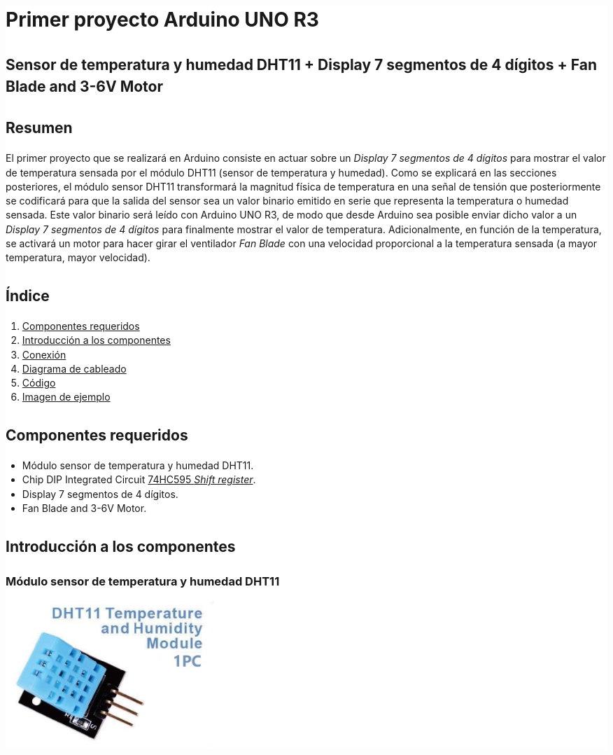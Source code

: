 # Primer proyecto Arduino UNO R3
## Sensor de temperatura y humedad DHT11 + Display 7 segmentos de 4 dígitos + Fan Blade and 3-6V Motor
## Resumen
El primer proyecto que se realizará en Arduino consiste en actuar sobre un *Display 7 segmentos de 4 dígitos* para mostrar el valor de temperatura sensada por el módulo DHT11 (sensor de temperatura y humedad). Como se explicará en las secciones posteriores, el módulo sensor DHT11 transformará la magnitud física de temperatura en una señal de tensión que posteriormente se codificará para que la salida del sensor sea un valor binario emitido en serie que representa la temperatura o humedad sensada. Este valor binario será leído con Arduino UNO R3, de modo que desde Arduino sea posible enviar dicho valor a un *Display 7 segmentos de 4 dígitos* para finalmente mostrar el valor de temperatura. Adicionalmente, en función de la temperatura, se activará un motor para hacer girar el ventilador *Fan Blade* con una velocidad proporcional a la temperatura sensada (a mayor temperatura, mayor velocidad).

## Índice
1. [Componentes requeridos](#Componentes-requeridos)
2. [Introducción a los componentes](#Introducción-a-los-componentes)
3. [Conexión](#Conexión)
4. [Diagrama de cableado](#Diagrama-de-cableado)
5. [Código](#Código)
6. [Imagen de ejemplo](#Imagen-de-ejemplo)

## Componentes requeridos
- Módulo sensor de temperatura y humedad DHT11.
- Chip DIP Integrated Circuit [74HC595 *Shift register*](https://www.alldatasheet.com/datasheet-pdf/pdf/12198/ONSEMI/74HC595.html).
- Display 7 segmentos de 4 dígitos.
- Fan Blade and 3-6V Motor.

## Introducción a los componentes
### Módulo sensor de temperatura y humedad DHT11
![Módulo sensor de temperatura y humedad DHT11](/public/articles/dht11.png)
